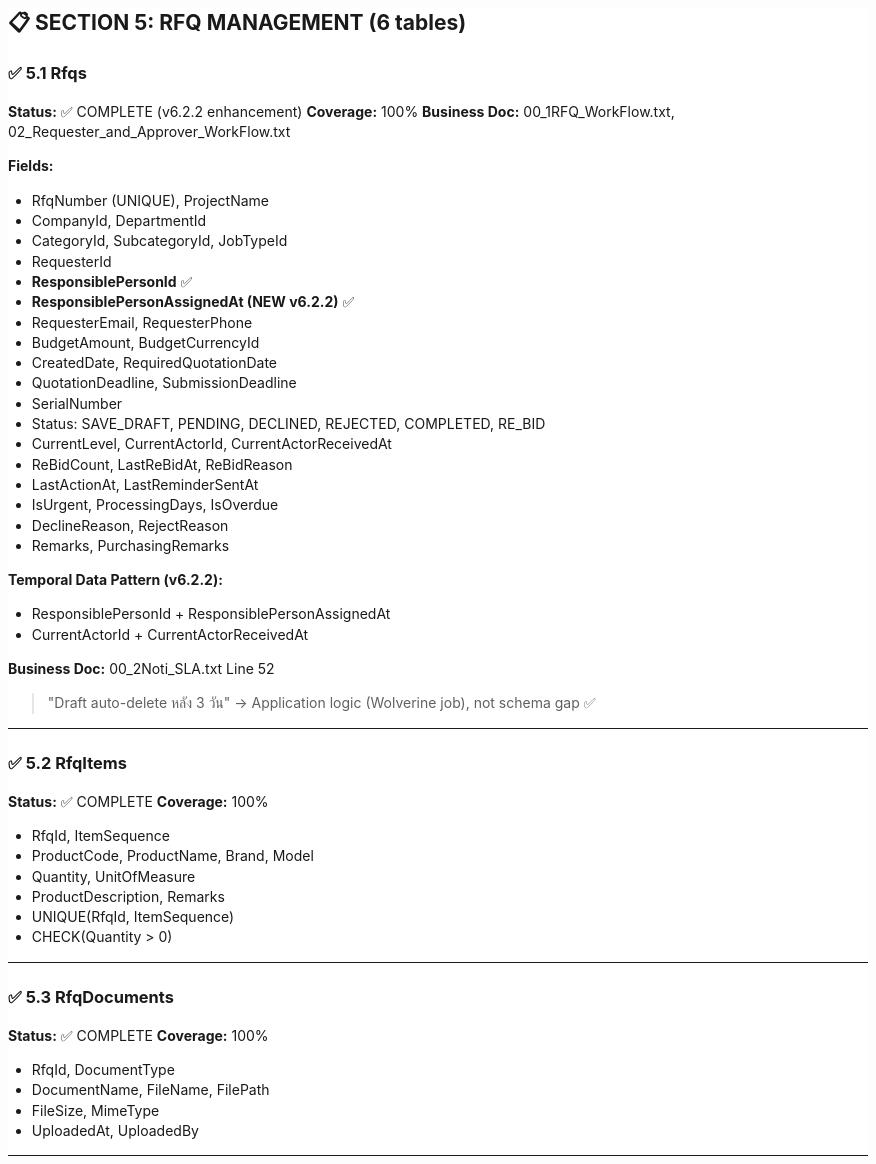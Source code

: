 
## 📋 SECTION 5: RFQ MANAGEMENT (6 tables)

### ✅ 5.1 Rfqs
**Status:** ✅ COMPLETE (v6.2.2 enhancement)
**Coverage:** 100%
**Business Doc:** 00_1RFQ_WorkFlow.txt, 02_Requester_and_Approver_WorkFlow.txt

**Fields:**
- RfqNumber (UNIQUE), ProjectName
- CompanyId, DepartmentId
- CategoryId, SubcategoryId, JobTypeId
- RequesterId
- **ResponsiblePersonId** ✅
- **ResponsiblePersonAssignedAt (NEW v6.2.2)** ✅
- RequesterEmail, RequesterPhone
- BudgetAmount, BudgetCurrencyId
- CreatedDate, RequiredQuotationDate
- QuotationDeadline, SubmissionDeadline
- SerialNumber
- Status: SAVE_DRAFT, PENDING, DECLINED, REJECTED, COMPLETED, RE_BID
- CurrentLevel, CurrentActorId, CurrentActorReceivedAt
- ReBidCount, LastReBidAt, ReBidReason
- LastActionAt, LastReminderSentAt
- IsUrgent, ProcessingDays, IsOverdue
- DeclineReason, RejectReason
- Remarks, PurchasingRemarks

**Temporal Data Pattern (v6.2.2):**
- ResponsiblePersonId + ResponsiblePersonAssignedAt
- CurrentActorId + CurrentActorReceivedAt

**Business Doc:** 00_2Noti_SLA.txt Line 52
> "Draft auto-delete หลัง 3 วัน"
→ Application logic (Wolverine job), not schema gap ✅

---

### ✅ 5.2 RfqItems
**Status:** ✅ COMPLETE
**Coverage:** 100%
- RfqId, ItemSequence
- ProductCode, ProductName, Brand, Model
- Quantity, UnitOfMeasure
- ProductDescription, Remarks
- UNIQUE(RfqId, ItemSequence)
- CHECK(Quantity > 0)

---

### ✅ 5.3 RfqDocuments
**Status:** ✅ COMPLETE
**Coverage:** 100%
- RfqId, DocumentType
- DocumentName, FileName, FilePath
- FileSize, MimeType
- UploadedAt, UploadedBy

---